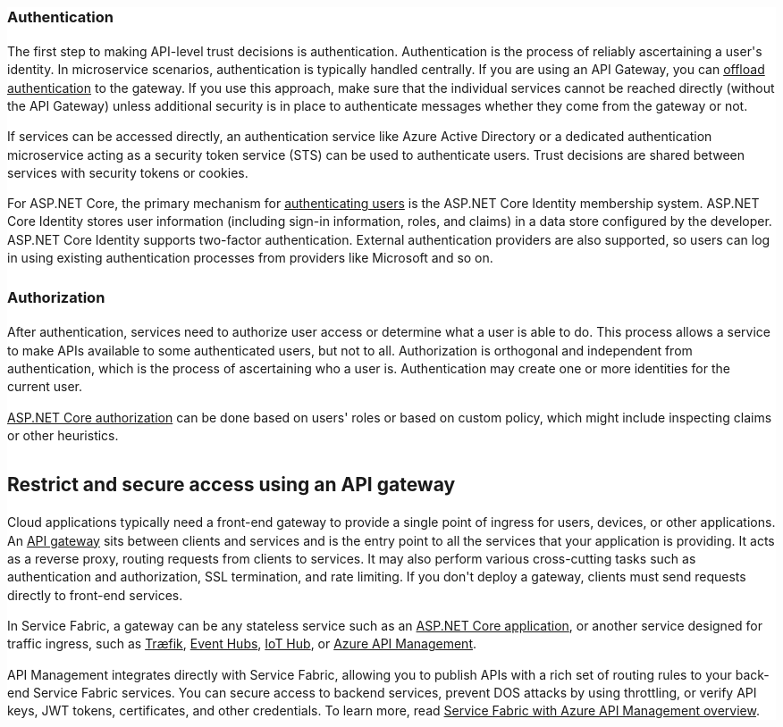 ### Authentication
The first step to making API-level trust decisions is authentication. Authentication is the process of reliably ascertaining a user's identity.  In microservice scenarios, authentication is typically handled centrally. If you are using an API Gateway, you can [offload authentication](https://docs.microsoft.com/azure/architecture/patterns/gateway-offloading) to the gateway. If you use this approach, make sure that the individual services cannot be reached directly (without the API Gateway) unless additional security is in place to authenticate messages whether they come from the gateway or not.

If services can be accessed directly, an authentication service like Azure Active Directory or a dedicated authentication microservice acting as a security token service (STS) can be used to authenticate users. Trust decisions are shared between services with security tokens or cookies. 

For ASP.NET Core, the primary mechanism for [authenticating users](https://docs.azure.cn/zh-cn/dotnet/standard/microservices-architecture/secure-net-microservices-web-applications/?view=azure-dotnet) is the ASP.NET Core Identity membership system. ASP.NET Core Identity stores user information (including sign-in information, roles, and claims) in a data store configured by the developer. ASP.NET Core Identity supports two-factor authentication.  External authentication providers are also supported, so users can log in using existing authentication processes from providers like Microsoft and so on.



### Authorization
After authentication, services need to authorize user access or determine what a user is able to do. This process allows a service to make APIs available to some authenticated users, but not to all. Authorization is orthogonal and independent from authentication, which is the process of ascertaining who a user is. Authentication may create one or more identities for the current user.

[ASP.NET Core authorization](https://docs.azure.cn/zh-cn/dotnet/standard/microservices-architecture/secure-net-microservices-web-applications/authorization-net-microservices-web-applications?view=azure-dotnet) can be done based on users' roles or based on custom policy, which might include inspecting claims or other heuristics.

## Restrict and secure access using an API gateway
Cloud applications typically need a front-end gateway to provide a single point of ingress for users, devices, or other applications. An [API gateway](https://docs.microsoft.com/azure/architecture/microservices/gateway) sits between clients and services and is the entry point to all the services that your application is providing. It acts as a reverse proxy, routing requests from clients to services. It may also perform various cross-cutting tasks such as authentication and authorization, SSL termination, and rate limiting. If you don't deploy a gateway, clients must send requests directly to front-end services.

In Service Fabric, a gateway can be any stateless service such as an [ASP.NET Core application](service-fabric-reliable-services-communication-aspnetcore.md), or another service designed for traffic ingress, such as [Træfik](https://docs.traefik.io/), [Event Hubs](/event-hubs/), [IoT Hub](/iot-hub/), or [Azure API Management](/api-management).

API Management integrates directly with Service Fabric, allowing you to publish APIs with a rich set of routing rules to your back-end Service Fabric services.  You can secure access to backend services, prevent DOS attacks by using throttling, or verify API keys, JWT tokens, certificates, and other credentials. To learn more, read [Service Fabric with Azure API Management overview](service-fabric-api-management-overview.md).
